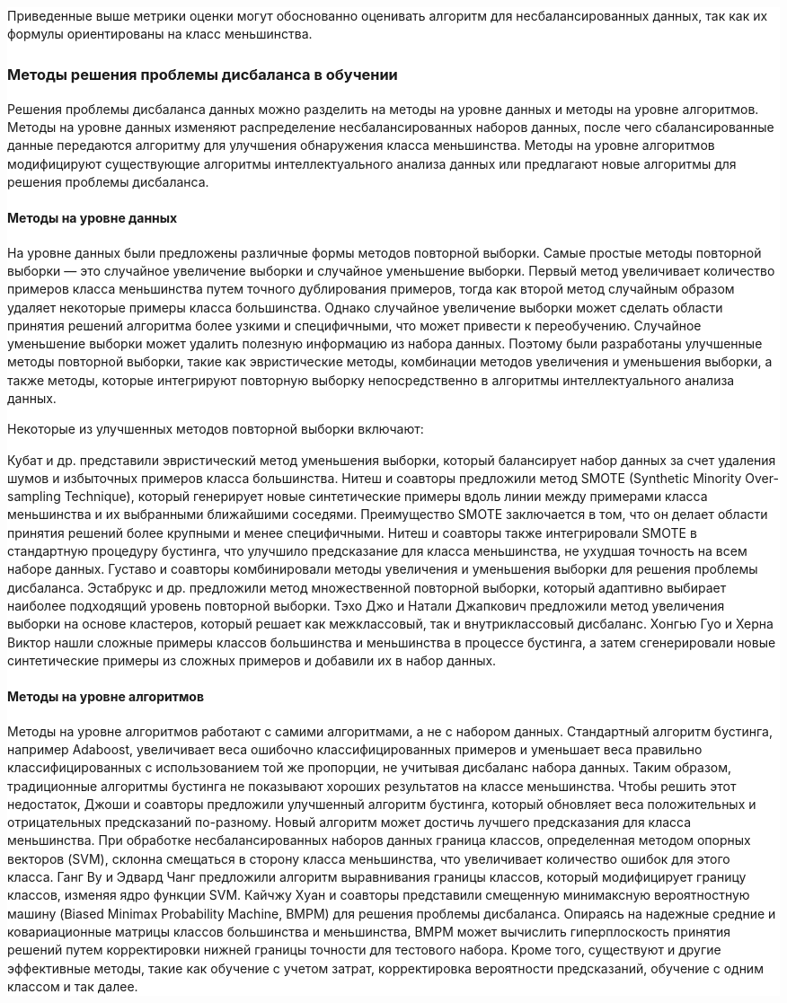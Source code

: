 Приведенные выше метрики оценки могут обоснованно оценивать алгоритм для несбалансированных данных, так как их формулы ориентированы на класс меньшинства.

### Методы решения проблемы дисбаланса в обучении

Решения проблемы дисбаланса данных можно разделить на методы на уровне данных и методы на уровне алгоритмов. Методы на уровне данных изменяют распределение несбалансированных наборов данных, после чего сбалансированные данные передаются алгоритму для улучшения обнаружения класса меньшинства. Методы на уровне алгоритмов модифицируют существующие алгоритмы интеллектуального анализа данных или предлагают новые алгоритмы для решения проблемы дисбаланса.

#### Методы на уровне данных

На уровне данных были предложены различные формы методов повторной выборки. Самые простые методы повторной выборки — это случайное увеличение выборки и случайное уменьшение выборки. Первый метод увеличивает количество примеров класса меньшинства путем точного дублирования примеров, тогда как второй метод случайным образом удаляет некоторые примеры класса большинства. Однако случайное увеличение выборки может сделать области принятия решений алгоритма более узкими и специфичными, что может привести к переобучению. Случайное уменьшение выборки может удалить полезную информацию из набора данных. Поэтому были разработаны улучшенные методы повторной выборки, такие как эвристические методы, комбинации методов увеличения и уменьшения выборки, а также методы, которые интегрируют повторную выборку непосредственно в алгоритмы интеллектуального анализа данных.

Некоторые из улучшенных методов повторной выборки включают:

Кубат и др. представили эвристический метод уменьшения выборки, который балансирует набор данных за счет удаления шумов и избыточных примеров класса большинства. Нитеш и соавторы предложили метод SMOTE (Synthetic Minority Over-sampling Technique), который генерирует новые синтетические примеры вдоль линии между примерами класса меньшинства и их выбранными ближайшими соседями. Преимущество SMOTE заключается в том, что он делает области принятия решений более крупными и менее специфичными. Нитеш и соавторы также интегрировали SMOTE в стандартную процедуру бустинга, что улучшило предсказание для класса меньшинства, не ухудшая точность на всем наборе данных. Густаво и соавторы комбинировали методы увеличения и уменьшения выборки для решения проблемы дисбаланса. Эстабрукс и др. предложили метод множественной повторной выборки, который адаптивно выбирает наиболее подходящий уровень повторной выборки. Тэхо Джо и Натали Джапкович предложили метод увеличения выборки на основе кластеров, который решает как межклассовый, так и внутриклассовый дисбаланс. Хонгью Гуо и Херна Виктор нашли сложные примеры классов большинства и меньшинства в процессе бустинга, а затем сгенерировали новые синтетические примеры из сложных примеров и добавили их в набор данных.

#### Методы на уровне алгоритмов

Методы на уровне алгоритмов работают с самими алгоритмами, а не с набором данных. Стандартный алгоритм бустинга, например Adaboost, увеличивает веса ошибочно классифицированных примеров и уменьшает веса правильно классифицированных с использованием той же пропорции, не учитывая дисбаланс набора данных. Таким образом, традиционные алгоритмы бустинга не показывают хороших результатов на классе меньшинства. Чтобы решить этот недостаток, Джоши и соавторы предложили улучшенный алгоритм бустинга, который обновляет веса положительных и отрицательных предсказаний по-разному. Новый алгоритм может достичь лучшего предсказания для класса меньшинства. При обработке несбалансированных наборов данных граница классов, определенная методом опорных векторов (SVM), склонна смещаться в сторону класса меньшинства, что увеличивает количество ошибок для этого класса. Ганг Ву и Эдвард Чанг предложили алгоритм выравнивания границы классов, который модифицирует границу классов, изменяя ядро функции SVM. Кайчжу Хуан и соавторы представили смещенную минимаксную вероятностную машину (Biased Minimax Probability Machine, BMPM) для решения проблемы дисбаланса. Опираясь на надежные средние и ковариационные матрицы классов большинства и меньшинства, BMPM может вычислить гиперплоскость принятия решений путем корректировки нижней границы точности для тестового набора. Кроме того, существуют и другие эффективные методы, такие как обучение с учетом затрат, корректировка вероятности предсказаний, обучение с одним классом и так далее.
